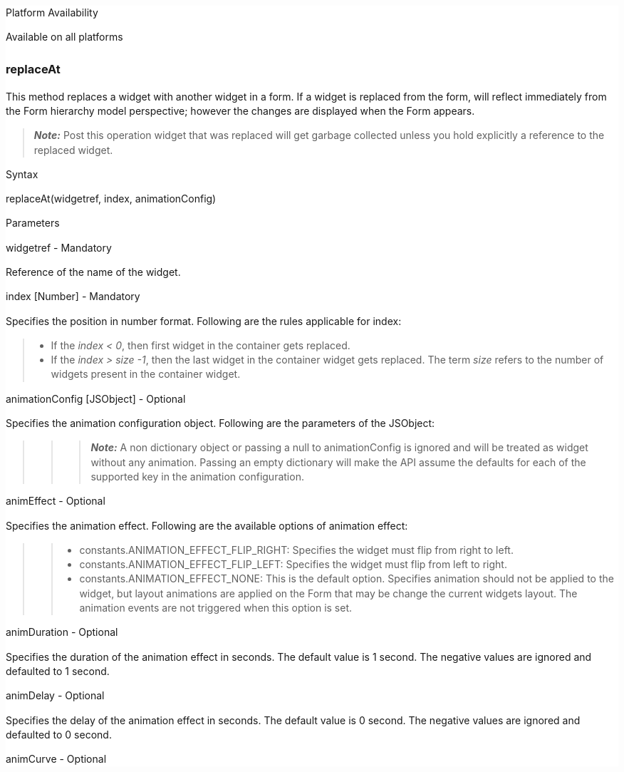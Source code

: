 Platform Availability

Available on all platforms

### replaceAt

This method replaces a widget with another widget in a form. If a widget is replaced from the form, will reflect immediately from the Form hierarchy model perspective; however the changes are displayed when the Form appears.

> **_Note:_** Post this operation widget that was replaced will get garbage collected unless you hold explicitly a reference to the replaced widget.

Syntax

replaceAt(widgetref, index, animationConfig)

Parameters

widgetref - Mandatory

Reference of the name of the widget.

index \[Number\] - Mandatory

Specifies the position in number format. Following are the rules applicable for index:

> *   If the _index < 0_, then first widget in the container gets replaced.
> *   If the _index > size -1_, then the last widget in the container widget gets replaced. The term _size_ refers to the number of widgets present in the container widget.

animationConfig \[JSObject\] - Optional

Specifies the animation configuration object. Following are the parameters of the JSObject:

> > > **_Note:_** A non dictionary object or passing a null to animationConfig is ignored and will be treated as widget without any animation. Passing an empty dictionary will make the API assume the defaults for each of the supported key in the animation configuration.

animEffect - Optional

Specifies the animation effect. Following are the available options of animation effect:

> > *   constants.ANIMATION\_EFFECT\_FLIP\_RIGHT: Specifies the widget must flip from right to left.
> > *   constants.ANIMATION\_EFFECT\_FLIP\_LEFT: Specifies the widget must flip from left to right.
> > *   constants.ANIMATION\_EFFECT\_NONE: This is the default option. Specifies animation should not be applied to the widget, but layout animations are applied on the Form that may be change the current widgets layout. The animation events are not triggered when this option is set.

animDuration - Optional

Specifies the duration of the animation effect in seconds. The default value is 1 second. The negative values are ignored and defaulted to 1 second.

animDelay - Optional

Specifies the delay of the animation effect in seconds. The default value is 0 second. The negative values are ignored and defaulted to 0 second.

animCurve - Optional
